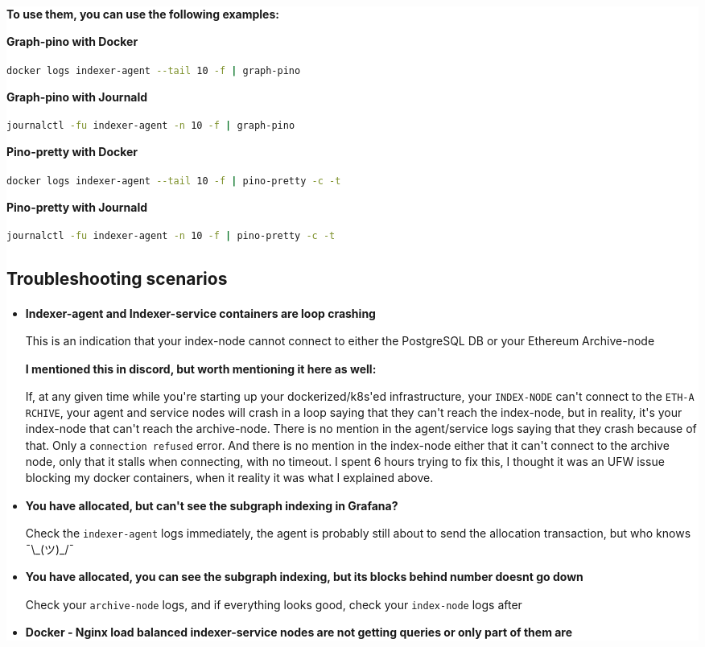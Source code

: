 **To use them, you can use the following examples:**

**Graph-pino with Docker**

```bash
docker logs indexer-agent --tail 10 -f | graph-pino

```

**Graph-pino with Journald**

```bash
journalctl -fu indexer-agent -n 10 -f | graph-pino

```

**Pino-pretty with Docker**

```bash
docker logs indexer-agent --tail 10 -f | pino-pretty -c -t

```

**Pino-pretty with Journald**

```bash
journalctl -fu indexer-agent -n 10 -f | pino-pretty -c -t

```

## Troubleshooting scenarios	
-   **Indexer-agent and Indexer-service containers are loop crashing**
    
    This is an indication that your index-node cannot connect to either the PostgreSQL DB or your Ethereum Archive-node
    
    **I mentioned this in discord, but worth mentioning it here as well:**
    
    If, at any given time while you're starting up your dockerized/k8s'ed infrastructure, your `INDEX-NODE` can't connect to the `ETH-ARCHIVE`, your agent and service nodes will crash in a loop saying that they can't reach the index-node, but in reality, it's your index-node that can't reach the archive-node. There is no mention in the agent/service logs saying that they crash because of that. Only a `connection refused` error. And there is no mention in the index-node either that it can't connect to the archive node, only that it stalls when connecting, with no timeout. I spent 6 hours trying to fix this, I thought it was an UFW issue blocking my docker containers, when it reality it was what I explained above.
    
-   **You have allocated, but can't see the subgraph indexing in Grafana?**
    
    Check the `indexer-agent` logs immediately, the agent is probably still about to send the allocation transaction, but who knows ¯\\\_(ツ)\_/¯
    
-   **You have allocated, you can see the subgraph indexing, but its blocks behind number doesnt go down**
    
    Check your `archive-node` logs, and if everything looks good, check your `index-node` logs after
    
-   **Docker - Nginx load balanced indexer-service nodes are not getting queries or only part of them are**
    